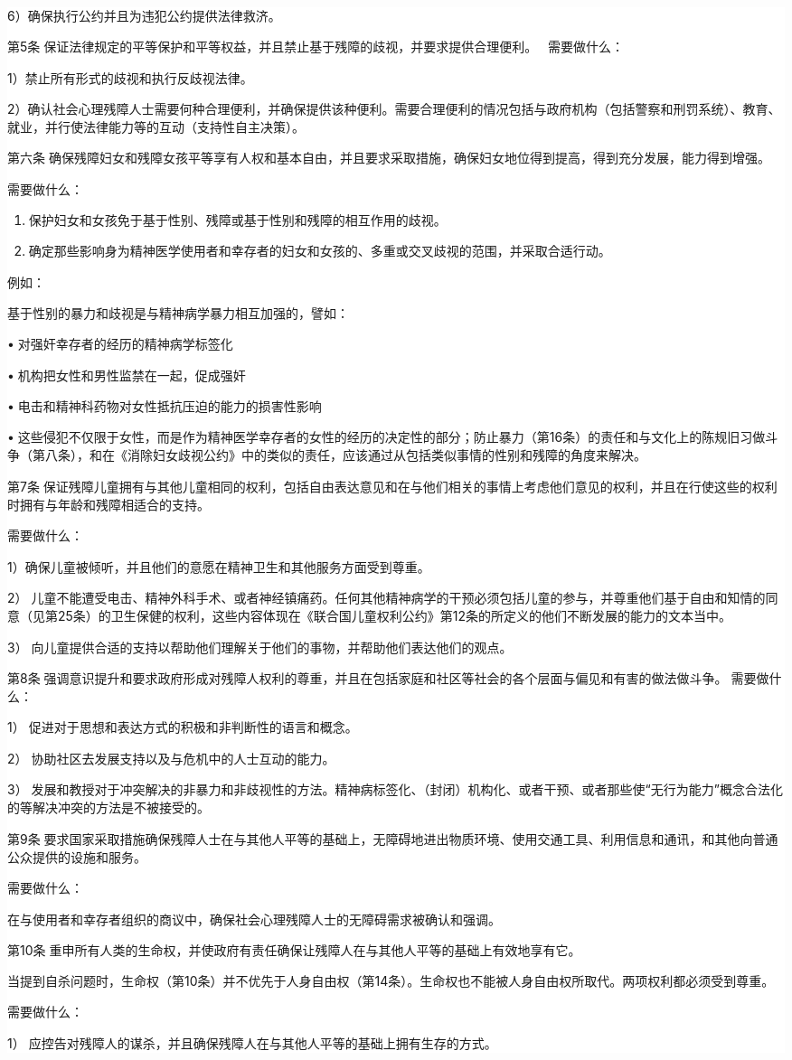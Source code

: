 6）确保执行公约并且为违犯公约提供法律救济。

第5条  保证法律规定的平等保护和平等权益，并且禁止基于残障的歧视，并要求提供合理便利。
 
需要做什么：

1）禁止所有形式的歧视和执行反歧视法律。

2）确认社会心理残障人士需要何种合理便利，并确保提供该种便利。需要合理便利的情况包括与政府机构（包括警察和刑罚系统）、教育、就业，并行使法律能力等的互动（支持性自主决策）。

第六条  确保残障妇女和残障女孩平等享有人权和基本自由，并且要求采取措施，确保妇女地位得到提高，得到充分发展，能力得到增强。
 
需要做什么：

1) 保护妇女和女孩免于基于性别、残障或基于性别和残障的相互作用的歧视。

2) 确定那些影响身为精神医学使用者和幸存者的妇女和女孩的、多重或交叉歧视的范围，并采取合适行动。

例如：

基于性别的暴力和歧视是与精神病学暴力相互加强的，譬如：

•   对强奸幸存者的经历的精神病学标签化

•   机构把女性和男性监禁在一起，促成强奸

•   电击和精神科药物对女性抵抗压迫的能力的损害性影响

•   这些侵犯不仅限于女性，而是作为精神医学幸存者的女性的经历的决定性的部分；防止暴力（第16条）的责任和与文化上的陈规旧习做斗争（第八条），和在《消除妇女歧视公约》中的类似的责任，应该通过从包括类似事情的性别和残障的角度来解决。

第7条 保证残障儿童拥有与其他儿童相同的权利，包括自由表达意见和在与他们相关的事情上考虑他们意见的权利，并且在行使这些的权利时拥有与年龄和残障相适合的支持。

需要做什么：

1）确保儿童被倾听，并且他们的意愿在精神卫生和其他服务方面受到尊重。

2） 儿童不能遭受电击、精神外科手术、或者神经镇痛药。任何其他精神病学的干预必须包括儿童的参与，并尊重他们基于自由和知情的同意（见第25条）的卫生保健的权利，这些内容体现在《联合国儿童权利公约》第12条的所定义的他们不断发展的能力的文本当中。

3） 向儿童提供合适的支持以帮助他们理解关于他们的事物，并帮助他们表达他们的观点。

第8条 强调意识提升和要求政府形成对残障人权利的尊重，并且在包括家庭和社区等社会的各个层面与偏见和有害的做法做斗争。
需要做什么：

1） 促进对于思想和表达方式的积极和非判断性的语言和概念。

2） 协助社区去发展支持以及与危机中的人士互动的能力。

3） 发展和教授对于冲突解决的非暴力和非歧视性的方法。精神病标签化、（封闭）机构化、或者干预、或者那些使“无行为能力”概念合法化的等解决冲突的方法是不被接受的。

第9条  要求国家采取措施确保残障人士在与其他人平等的基础上，无障碍地进出物质环境、使用交通工具、利用信息和通讯，和其他向普通公众提供的设施和服务。

需要做什么：

在与使用者和幸存者组织的商议中，确保社会心理残障人士的无障碍需求被确认和强调。

第10条 重申所有人类的生命权，并使政府有责任确保让残障人在与其他人平等的基础上有效地享有它。

当提到自杀问题时，生命权（第10条）并不优先于人身自由权（第14条）。生命权也不能被人身自由权所取代。两项权利都必须受到尊重。

需要做什么：

1） 应控告对残障人的谋杀，并且确保残障人在与其他人平等的基础上拥有生存的方式。
